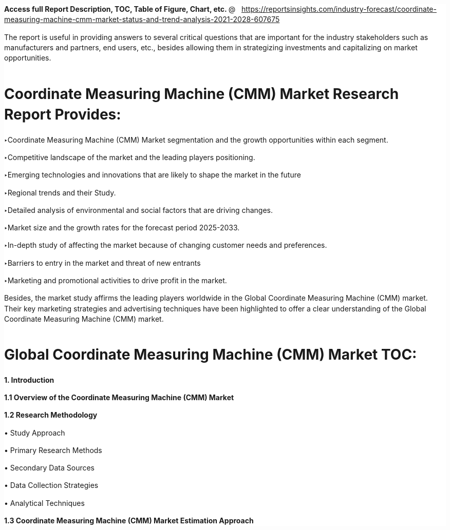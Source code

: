 <strong>Access full Report Description, TOC, Table of Figure, Chart, etc. </strong>@   <a href=https://reportsinsights.com/industry-forecast/coordinate-measuring-machine-cmm-market-status-and-trend-analysis-2021-2028-607675 style=color:#0000ff;>https://reportsinsights.com/industry-forecast/coordinate-measuring-machine-cmm-market-status-and-trend-analysis-2021-2028-607675</a>

The report is useful in providing answers to several critical questions that are important for the industry stakeholders such as manufacturers and partners, end users, etc., besides allowing them in strategizing investments and capitalizing on market opportunities.

# <strong>Coordinate Measuring Machine (CMM) Market Research Report Provides:</strong>

<strong>‣</strong>Coordinate Measuring Machine (CMM) Market segmentation and the growth opportunities within each segment.

<strong>‣</strong>Competitive landscape of the market and the leading players positioning.

<strong>‣</strong>Emerging technologies and innovations that are likely to shape the market in the future

<strong>‣</strong>Regional trends and their Study.

<strong>‣</strong>Detailed analysis of environmental and social factors that are driving changes.

<strong>‣</strong>Market size and the growth rates for the forecast period 2025-2033.

<strong>‣</strong>In-depth study of affecting the market because of changing customer needs and preferences.

<strong>‣</strong>Barriers to entry in the market and threat of new entrants

<strong>‣</strong>Marketing and promotional activities to drive profit in the market.

Besides, the market study affirms the leading players worldwide in the Global Coordinate Measuring Machine (CMM) market. Their key marketing strategies and advertising techniques have been highlighted to offer a clear understanding of the Global Coordinate Measuring Machine (CMM) market.

# <strong>Global Coordinate Measuring Machine (CMM) Market TOC:</strong>

<strong>1. Introduction</strong>

<strong>1.1 Overview of the Coordinate Measuring Machine (CMM) Market</strong>

<strong>1.2 Research Methodology</strong>

• Study Approach

• Primary Research Methods

• Secondary Data Sources

• Data Collection Strategies

• Analytical Techniques

<strong>1.3 Coordinate Measuring Machine (CMM) Market Estimation Approach</strong>
